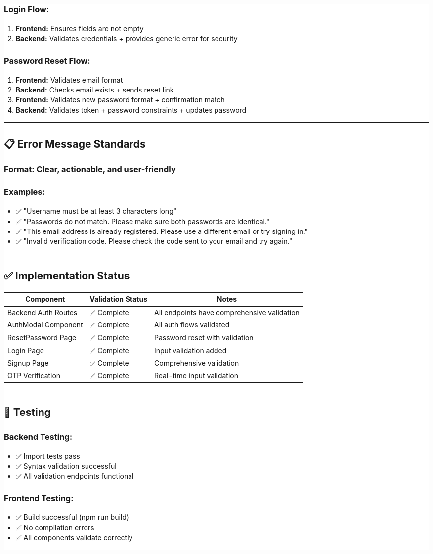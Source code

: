 ### **Login Flow:**
1. **Frontend:** Ensures fields are not empty
2. **Backend:** Validates credentials + provides generic error for security

### **Password Reset Flow:**
1. **Frontend:** Validates email format
2. **Backend:** Checks email exists + sends reset link
3. **Frontend:** Validates new password format + confirmation match
4. **Backend:** Validates token + password constraints + updates password

---

## 📋 Error Message Standards

### **Format:** Clear, actionable, and user-friendly
### **Examples:**
- ✅ "Username must be at least 3 characters long"
- ✅ "Passwords do not match. Please make sure both passwords are identical."
- ✅ "This email address is already registered. Please use a different email or try signing in."
- ✅ "Invalid verification code. Please check the code sent to your email and try again."

---

## ✅ Implementation Status

| Component | Validation Status | Notes |
|-----------|------------------|-------|
| Backend Auth Routes | ✅ Complete | All endpoints have comprehensive validation |
| AuthModal Component | ✅ Complete | All auth flows validated |
| ResetPassword Page | ✅ Complete | Password reset with validation |
| Login Page | ✅ Complete | Input validation added |
| Signup Page | ✅ Complete | Comprehensive validation |
| OTP Verification | ✅ Complete | Real-time input validation |

---

## 🧪 Testing

### **Backend Testing:**
- ✅ Import tests pass
- ✅ Syntax validation successful
- ✅ All validation endpoints functional

### **Frontend Testing:**
- ✅ Build successful (npm run build)
- ✅ No compilation errors
- ✅ All components validate correctly

---